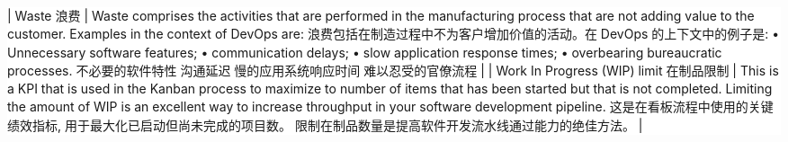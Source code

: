 | Waste  浪费                              | Waste comprises the activities that are performed in the manufacturing process  that are not adding value to the customer. Examples in the context of DevOps  are:  浪费包括在制造过程中不为客户增加价值的活动。在 DevOps 的上下文中的例子是:  •    Unnecessary software features;  •    communication delays;  •    slow application response times;  •    overbearing bureaucratic processes.  不必要的软件特性  沟通延迟  慢的应用系统响应时间  难以忍受的官僚流程 |
| Work In Progress (WIP) limit  在制品限制 | This is a KPI that is used in the Kanban  process to maximize to number of items that has been started but that is not completed. Limiting the amount of WIP is an excellent way to increase throughput in your software development pipeline.  这是在看板流程中使用的关键绩效指标, 用于最大化已启动但尚未完成的项目数。  限制在制品数量是提高软件开发流水线通过能力的绝佳方法。 |

 
